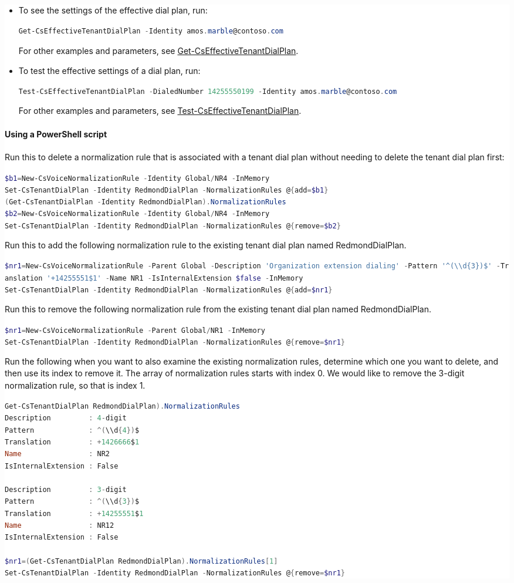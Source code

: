 - To see the settings of the effective dial plan, run:
    
  ```PowerShell
  Get-CsEffectiveTenantDialPlan -Identity amos.marble@contoso.com
  ```

    For other examples and parameters, see [Get-CsEffectiveTenantDialPlan](https://docs.microsoft.com/powershell/module/skype/get-cseffectivetenantdialplan).
    
- To test the effective settings of a dial plan, run:
    
  ```PowerShell
  Test-CsEffectiveTenantDialPlan -DialedNumber 14255550199 -Identity amos.marble@contoso.com
  ```

    For other examples and parameters, see [Test-CsEffectiveTenantDialPlan](https://docs.microsoft.com/powershell/module/skype/test-cseffectivetenantdialplan?view=skype-ps).
    
#### Using a PowerShell script

Run this to delete a normalization rule that is associated with a tenant dial plan without needing to delete the tenant dial plan first:
```PowerShell
$b1=New-CsVoiceNormalizationRule -Identity Global/NR4 -InMemory
Set-CsTenantDialPlan -Identity RedmondDialPlan -NormalizationRules @{add=$b1}
(Get-CsTenantDialPlan -Identity RedmondDialPlan).NormalizationRules
$b2=New-CsVoiceNormalizationRule -Identity Global/NR4 -InMemory
Set-CsTenantDialPlan -Identity RedmondDialPlan -NormalizationRules @{remove=$b2}
```
Run this to add the following normalization rule to the existing tenant dial plan named RedmondDialPlan.
```PowerShell
$nr1=New-CsVoiceNormalizationRule -Parent Global -Description 'Organization extension dialing' -Pattern '^(\\d{3})$' -Translation '+14255551$1' -Name NR1 -IsInternalExtension $false -InMemory
Set-CsTenantDialPlan -Identity RedmondDialPlan -NormalizationRules @{add=$nr1}
```
Run this to remove the following normalization rule from the existing tenant dial plan named RedmondDialPlan.
```PowerShell
$nr1=New-CsVoiceNormalizationRule -Parent Global/NR1 -InMemory
Set-CsTenantDialPlan -Identity RedmondDialPlan -NormalizationRules @{remove=$nr1}
```

Run the following when you want to also examine the existing normalization rules, determine which one you want to delete, and then use its index to remove it. The array of normalization rules starts with index 0. We would like to remove the 3-digit normalization rule, so that is index 1.
  
```PowerShell
Get-CsTenantDialPlan RedmondDialPlan).NormalizationRules
Description         : 4-digit
Pattern             : ^(\\d{4})$
Translation         : +1426666$1
Name                : NR2
IsInternalExtension : False

Description         : 3-digit
Pattern             : ^(\\d{3})$
Translation         : +14255551$1
Name                : NR12
IsInternalExtension : False

$nr1=(Get-CsTenantDialPlan RedmondDialPlan).NormalizationRules[1]
Set-CsTenantDialPlan -Identity RedmondDialPlan -NormalizationRules @{remove=$nr1}
```
